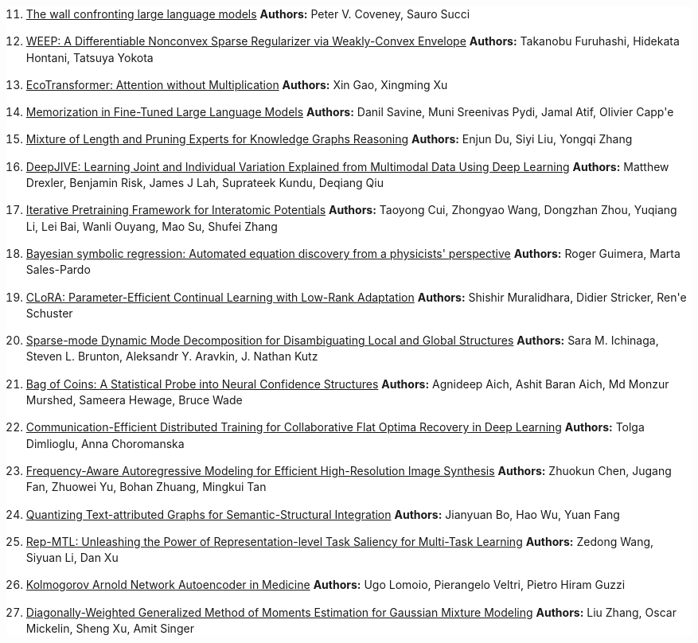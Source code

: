 11. [The wall confronting large language models](#user-content-link11)
**Authors:** Peter V. Coveney, Sauro Succi

12. [WEEP: A Differentiable Nonconvex Sparse Regularizer via Weakly-Convex Envelope](#user-content-link12)
**Authors:** Takanobu Furuhashi, Hidekata Hontani, Tatsuya Yokota

13. [EcoTransformer: Attention without Multiplication](#user-content-link13)
**Authors:** Xin Gao, Xingming Xu

14. [Memorization in Fine-Tuned Large Language Models](#user-content-link14)
**Authors:** Danil Savine, Muni Sreenivas Pydi, Jamal Atif, Olivier Capp\'e

15. [Mixture of Length and Pruning Experts for Knowledge Graphs Reasoning](#user-content-link15)
**Authors:** Enjun Du, Siyi Liu, Yongqi Zhang

16. [DeepJIVE: Learning Joint and Individual Variation Explained from Multimodal Data Using Deep Learning](#user-content-link16)
**Authors:** Matthew Drexler, Benjamin Risk, James J Lah, Suprateek Kundu, Deqiang Qiu

17. [Iterative Pretraining Framework for Interatomic Potentials](#user-content-link17)
**Authors:** Taoyong Cui, Zhongyao Wang, Dongzhan Zhou, Yuqiang Li, Lei Bai, Wanli Ouyang, Mao Su, Shufei Zhang

18. [Bayesian symbolic regression: Automated equation discovery from a physicists' perspective](#user-content-link18)
**Authors:** Roger Guimera, Marta Sales-Pardo

19. [CLoRA: Parameter-Efficient Continual Learning with Low-Rank Adaptation](#user-content-link19)
**Authors:** Shishir Muralidhara, Didier Stricker, Ren\'e Schuster

20. [Sparse-mode Dynamic Mode Decomposition for Disambiguating Local and Global Structures](#user-content-link20)
**Authors:** Sara M. Ichinaga, Steven L. Brunton, Aleksandr Y. Aravkin, J. Nathan Kutz

21. [Bag of Coins: A Statistical Probe into Neural Confidence Structures](#user-content-link21)
**Authors:** Agnideep Aich, Ashit Baran Aich, Md Monzur Murshed, Sameera Hewage, Bruce Wade

22. [Communication-Efficient Distributed Training for Collaborative Flat Optima Recovery in Deep Learning](#user-content-link22)
**Authors:** Tolga Dimlioglu, Anna Choromanska

23. [Frequency-Aware Autoregressive Modeling for Efficient High-Resolution Image Synthesis](#user-content-link23)
**Authors:** Zhuokun Chen, Jugang Fan, Zhuowei Yu, Bohan Zhuang, Mingkui Tan

24. [Quantizing Text-attributed Graphs for Semantic-Structural Integration](#user-content-link24)
**Authors:** Jianyuan Bo, Hao Wu, Yuan Fang

25. [Rep-MTL: Unleashing the Power of Representation-level Task Saliency for Multi-Task Learning](#user-content-link25)
**Authors:** Zedong Wang, Siyuan Li, Dan Xu

26. [Kolmogorov Arnold Network Autoencoder in Medicine](#user-content-link26)
**Authors:** Ugo Lomoio, Pierangelo Veltri, Pietro Hiram Guzzi

27. [Diagonally-Weighted Generalized Method of Moments Estimation for Gaussian Mixture Modeling](#user-content-link27)
**Authors:** Liu Zhang, Oscar Mickelin, Sheng Xu, Amit Singer
